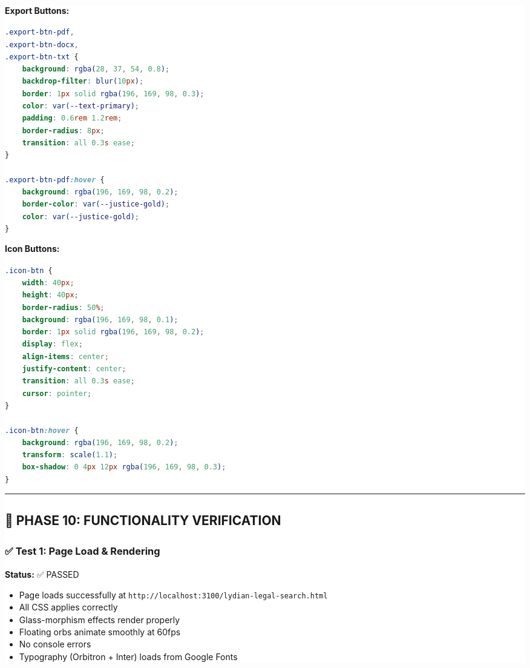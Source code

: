**Export Buttons:**
```css
.export-btn-pdf,
.export-btn-docx,
.export-btn-txt {
    background: rgba(28, 37, 54, 0.8);
    backdrop-filter: blur(10px);
    border: 1px solid rgba(196, 169, 98, 0.3);
    color: var(--text-primary);
    padding: 0.6rem 1.2rem;
    border-radius: 8px;
    transition: all 0.3s ease;
}

.export-btn-pdf:hover {
    background: rgba(196, 169, 98, 0.2);
    border-color: var(--justice-gold);
    color: var(--justice-gold);
}
```

**Icon Buttons:**
```css
.icon-btn {
    width: 40px;
    height: 40px;
    border-radius: 50%;
    background: rgba(196, 169, 98, 0.1);
    border: 1px solid rgba(196, 169, 98, 0.2);
    display: flex;
    align-items: center;
    justify-content: center;
    transition: all 0.3s ease;
    cursor: pointer;
}

.icon-btn:hover {
    background: rgba(196, 169, 98, 0.2);
    transform: scale(1.1);
    box-shadow: 0 4px 12px rgba(196, 169, 98, 0.3);
}
```

---

## 🧪 **PHASE 10: FUNCTIONALITY VERIFICATION**

### ✅ **Test 1: Page Load & Rendering**
**Status:** ✅ PASSED
- Page loads successfully at `http://localhost:3100/lydian-legal-search.html`
- All CSS applies correctly
- Glass-morphism effects render properly
- Floating orbs animate smoothly at 60fps
- No console errors
- Typography (Orbitron + Inter) loads from Google Fonts

